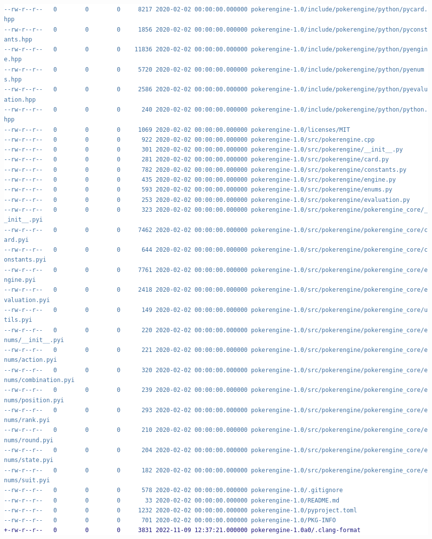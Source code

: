 ```diff
--rw-r--r--   0        0        0     8217 2020-02-02 00:00:00.000000 pokerengine-1.0/include/pokerengine/python/pycard.hpp
--rw-r--r--   0        0        0     1856 2020-02-02 00:00:00.000000 pokerengine-1.0/include/pokerengine/python/pyconstants.hpp
--rw-r--r--   0        0        0    11836 2020-02-02 00:00:00.000000 pokerengine-1.0/include/pokerengine/python/pyengine.hpp
--rw-r--r--   0        0        0     5720 2020-02-02 00:00:00.000000 pokerengine-1.0/include/pokerengine/python/pyenums.hpp
--rw-r--r--   0        0        0     2586 2020-02-02 00:00:00.000000 pokerengine-1.0/include/pokerengine/python/pyevaluation.hpp
--rw-r--r--   0        0        0      240 2020-02-02 00:00:00.000000 pokerengine-1.0/include/pokerengine/python/python.hpp
--rw-r--r--   0        0        0     1069 2020-02-02 00:00:00.000000 pokerengine-1.0/licenses/MIT
--rw-r--r--   0        0        0      922 2020-02-02 00:00:00.000000 pokerengine-1.0/src/pokerengine.cpp
--rw-r--r--   0        0        0      301 2020-02-02 00:00:00.000000 pokerengine-1.0/src/pokerengine/__init__.py
--rw-r--r--   0        0        0      281 2020-02-02 00:00:00.000000 pokerengine-1.0/src/pokerengine/card.py
--rw-r--r--   0        0        0      782 2020-02-02 00:00:00.000000 pokerengine-1.0/src/pokerengine/constants.py
--rw-r--r--   0        0        0      435 2020-02-02 00:00:00.000000 pokerengine-1.0/src/pokerengine/engine.py
--rw-r--r--   0        0        0      593 2020-02-02 00:00:00.000000 pokerengine-1.0/src/pokerengine/enums.py
--rw-r--r--   0        0        0      253 2020-02-02 00:00:00.000000 pokerengine-1.0/src/pokerengine/evaluation.py
--rw-r--r--   0        0        0      323 2020-02-02 00:00:00.000000 pokerengine-1.0/src/pokerengine/pokerengine_core/__init__.pyi
--rw-r--r--   0        0        0     7462 2020-02-02 00:00:00.000000 pokerengine-1.0/src/pokerengine/pokerengine_core/card.pyi
--rw-r--r--   0        0        0      644 2020-02-02 00:00:00.000000 pokerengine-1.0/src/pokerengine/pokerengine_core/constants.pyi
--rw-r--r--   0        0        0     7761 2020-02-02 00:00:00.000000 pokerengine-1.0/src/pokerengine/pokerengine_core/engine.pyi
--rw-r--r--   0        0        0     2418 2020-02-02 00:00:00.000000 pokerengine-1.0/src/pokerengine/pokerengine_core/evaluation.pyi
--rw-r--r--   0        0        0      149 2020-02-02 00:00:00.000000 pokerengine-1.0/src/pokerengine/pokerengine_core/utils.pyi
--rw-r--r--   0        0        0      220 2020-02-02 00:00:00.000000 pokerengine-1.0/src/pokerengine/pokerengine_core/enums/__init__.pyi
--rw-r--r--   0        0        0      221 2020-02-02 00:00:00.000000 pokerengine-1.0/src/pokerengine/pokerengine_core/enums/action.pyi
--rw-r--r--   0        0        0      320 2020-02-02 00:00:00.000000 pokerengine-1.0/src/pokerengine/pokerengine_core/enums/combination.pyi
--rw-r--r--   0        0        0      239 2020-02-02 00:00:00.000000 pokerengine-1.0/src/pokerengine/pokerengine_core/enums/position.pyi
--rw-r--r--   0        0        0      293 2020-02-02 00:00:00.000000 pokerengine-1.0/src/pokerengine/pokerengine_core/enums/rank.pyi
--rw-r--r--   0        0        0      210 2020-02-02 00:00:00.000000 pokerengine-1.0/src/pokerengine/pokerengine_core/enums/round.pyi
--rw-r--r--   0        0        0      204 2020-02-02 00:00:00.000000 pokerengine-1.0/src/pokerengine/pokerengine_core/enums/state.pyi
--rw-r--r--   0        0        0      182 2020-02-02 00:00:00.000000 pokerengine-1.0/src/pokerengine/pokerengine_core/enums/suit.pyi
--rw-r--r--   0        0        0      578 2020-02-02 00:00:00.000000 pokerengine-1.0/.gitignore
--rw-r--r--   0        0        0       33 2020-02-02 00:00:00.000000 pokerengine-1.0/README.md
--rw-r--r--   0        0        0     1232 2020-02-02 00:00:00.000000 pokerengine-1.0/pyproject.toml
--rw-r--r--   0        0        0      701 2020-02-02 00:00:00.000000 pokerengine-1.0/PKG-INFO
+-rw-r--r--   0        0        0     3831 2022-11-09 12:37:21.000000 pokerengine-1.0a0/.clang-format
```